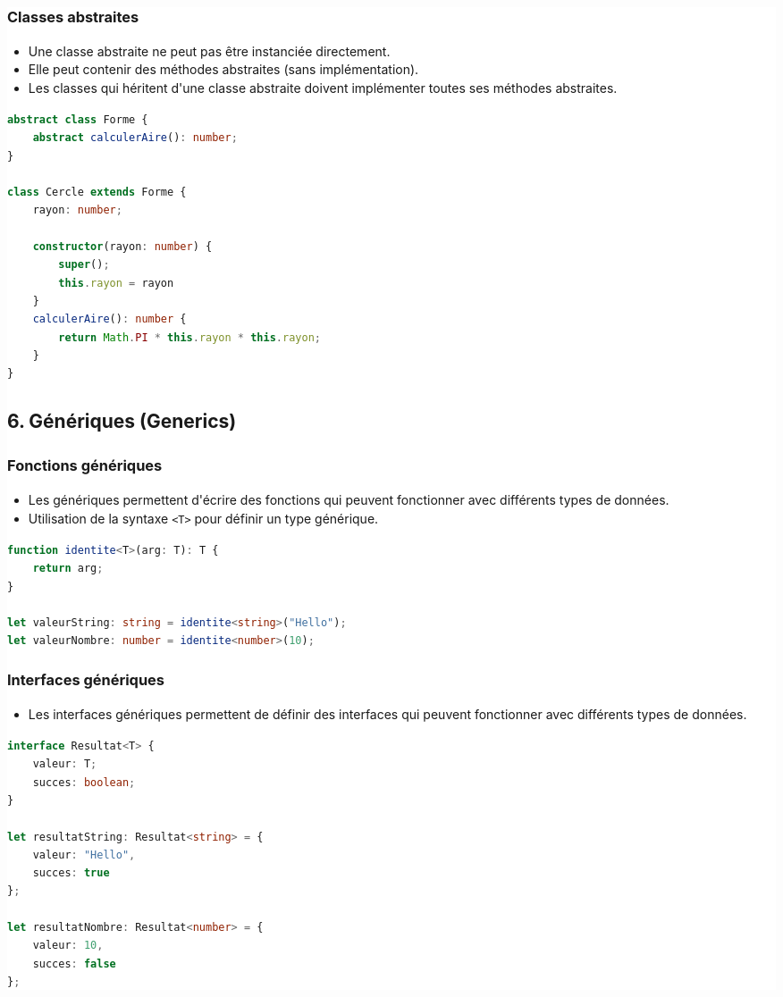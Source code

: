 ### Classes abstraites

*   Une classe abstraite ne peut pas être instanciée directement.
*   Elle peut contenir des méthodes abstraites (sans implémentation).
*   Les classes qui héritent d'une classe abstraite doivent implémenter toutes ses méthodes abstraites.

```typescript
abstract class Forme {
    abstract calculerAire(): number;
}

class Cercle extends Forme {
    rayon: number;

    constructor(rayon: number) {
        super();
        this.rayon = rayon
    }
    calculerAire(): number {
        return Math.PI * this.rayon * this.rayon;
    }
}
```
## 6. Génériques (Generics)

### Fonctions génériques

*   Les génériques permettent d'écrire des fonctions qui peuvent fonctionner avec différents types de données.
*   Utilisation de la syntaxe `<T>` pour définir un type générique.

```typescript
function identite<T>(arg: T): T {
    return arg;
}

let valeurString: string = identite<string>("Hello");
let valeurNombre: number = identite<number>(10);
```

### Interfaces génériques

*   Les interfaces génériques permettent de définir des interfaces qui peuvent fonctionner avec différents types de données.

```typescript
interface Resultat<T> {
    valeur: T;
    succes: boolean;
}

let resultatString: Resultat<string> = {
    valeur: "Hello",
    succes: true
};

let resultatNombre: Resultat<number> = {
    valeur: 10,
    succes: false
};
```
